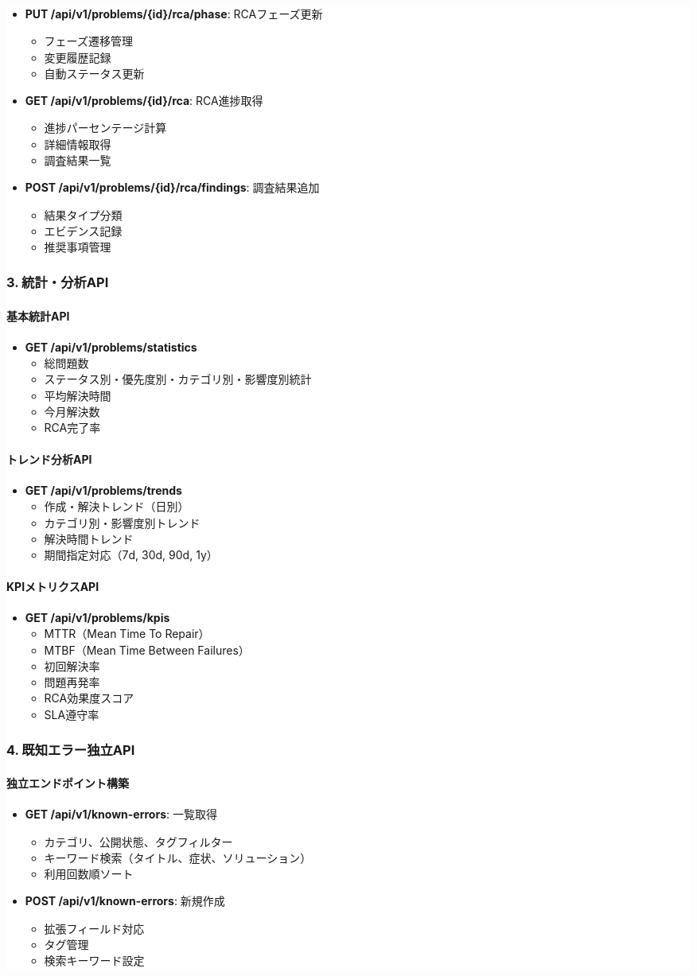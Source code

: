 - **PUT /api/v1/problems/{id}/rca/phase**: RCAフェーズ更新
  - フェーズ遷移管理
  - 変更履歴記録
  - 自動ステータス更新

- **GET /api/v1/problems/{id}/rca**: RCA進捗取得
  - 進捗パーセンテージ計算
  - 詳細情報取得
  - 調査結果一覧

- **POST /api/v1/problems/{id}/rca/findings**: 調査結果追加
  - 結果タイプ分類
  - エビデンス記録
  - 推奨事項管理

### 3. 統計・分析API

#### 基本統計API
- **GET /api/v1/problems/statistics**
  - 総問題数
  - ステータス別・優先度別・カテゴリ別・影響度別統計
  - 平均解決時間
  - 今月解決数
  - RCA完了率

#### トレンド分析API
- **GET /api/v1/problems/trends**
  - 作成・解決トレンド（日別）
  - カテゴリ別・影響度別トレンド
  - 解決時間トレンド
  - 期間指定対応（7d, 30d, 90d, 1y）

#### KPIメトリクスAPI
- **GET /api/v1/problems/kpis**
  - MTTR（Mean Time To Repair）
  - MTBF（Mean Time Between Failures）
  - 初回解決率
  - 問題再発率
  - RCA効果度スコア
  - SLA遵守率

### 4. 既知エラー独立API

#### 独立エンドポイント構築
- **GET /api/v1/known-errors**: 一覧取得
  - カテゴリ、公開状態、タグフィルター
  - キーワード検索（タイトル、症状、ソリューション）
  - 利用回数順ソート

- **POST /api/v1/known-errors**: 新規作成
  - 拡張フィールド対応
  - タグ管理
  - 検索キーワード設定

